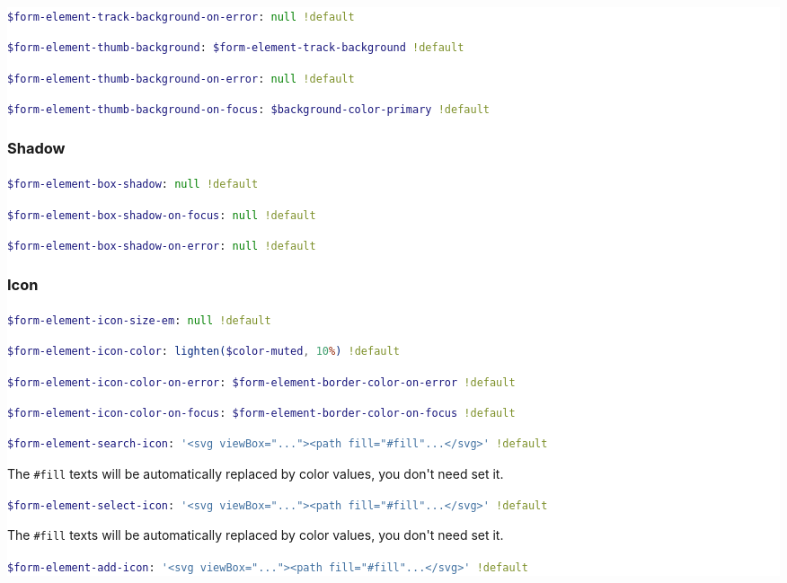 ``` sass
$form-element-track-background-on-error: null !default
```

``` sass
$form-element-thumb-background: $form-element-track-background !default
```

``` sass
$form-element-thumb-background-on-error: null !default
```

``` sass
$form-element-thumb-background-on-focus: $background-color-primary !default
```

### Shadow

``` sass
$form-element-box-shadow: null !default
```

``` sass
$form-element-box-shadow-on-focus: null !default
```

``` sass
$form-element-box-shadow-on-error: null !default
```

### Icon

``` sass
$form-element-icon-size-em: null !default
```

``` sass
$form-element-icon-color: lighten($color-muted, 10%) !default
```

``` sass
$form-element-icon-color-on-error: $form-element-border-color-on-error !default
```

``` sass
$form-element-icon-color-on-focus: $form-element-border-color-on-focus !default
```

``` sass
$form-element-search-icon: '<svg viewBox="..."><path fill="#fill"...</svg>' !default
```

The `#fill` texts will be automatically replaced by color values,
you don't need set it.

``` sass
$form-element-select-icon: '<svg viewBox="..."><path fill="#fill"...</svg>' !default
```

The `#fill` texts will be automatically replaced by color values,
you don't need set it.

``` sass
$form-element-add-icon: '<svg viewBox="..."><path fill="#fill"...</svg>' !default
```
